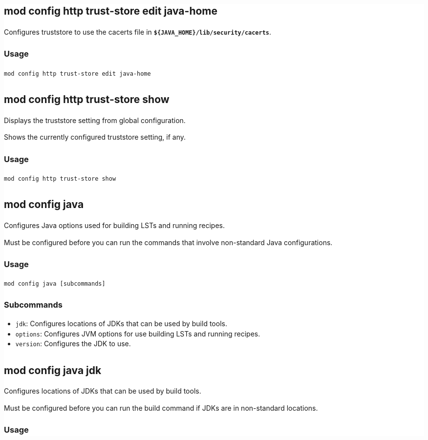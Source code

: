 
## mod config http trust-store edit java-home

Configures truststore to use the cacerts file in **`${JAVA_HOME}/lib/security/cacerts`**.


### Usage

```
mod config http trust-store edit java-home
```



## mod config http trust-store show

Displays the truststore setting from global configuration.


Shows the currently configured truststore setting, if any.

### Usage

```
mod config http trust-store show
```



## mod config java

Configures Java options used for building LSTs and running recipes.


Must be configured before you can run the commands that involve non-standard Java configurations.

### Usage

```
mod config java [subcommands]
```


### Subcommands

* `jdk`: Configures locations of JDKs that can be used by build tools.
* `options`: Configures JVM options for use building LSTs and running recipes.
* `version`: Configures the JDK to use.

## mod config java jdk

Configures locations of JDKs that can be used by build tools.


Must be configured before you can run the build command if JDKs are in non-standard locations.

### Usage
